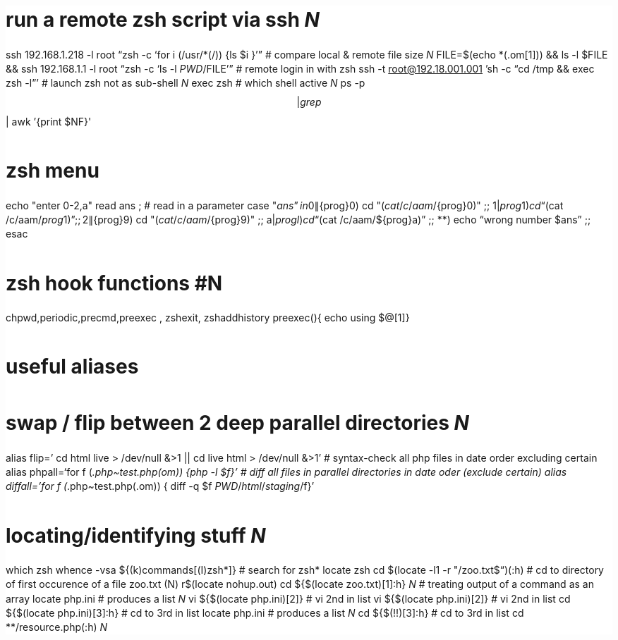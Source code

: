 # run a remote zsh script via ssh *N*

ssh 192.168.1.218 -l root “zsh -c ‘for i (/usr/*(/)) {ls \$i }’” \#
compare local & remote file size *N* FILE=\$(echo *(.om\[1\])) && ls -l
\$FILE && ssh 192.168.1.1 -l root “zsh -c ‘ls -l $PWD/$FILE’” \# remote
login in with zsh ssh -t root@192.18.001.001 ’sh -c “cd /tmp && exec zsh
-l”’ \# launch zsh not as sub-shell *N* exec zsh \# which shell active
*N* ps -p $$ | grep $$ \| awk ’{print $NF}'
# zsh menu
echo "enter 0-2,a"
read ans ; # read in a parameter
case "$ans” in 0\|${prog}0) cd "$(cat /c/aam/${prog}0)" ;;
 1|${prog}1) cd “$(cat /c/aam/${prog}1)” ;; 2\|${prog}9) cd "$(cat
/c/aam/${prog}9)" ;;
 a|${prog}l) cd “$(cat /c/aam/${prog}a)” ;; \*\*) echo “wrong number
\$ans” ;; esac

# zsh hook functions \#N

chpwd,periodic,precmd,preexec , zshexit, zshaddhistory preexec(){ echo
using \$@\[1\]}

# useful aliases

# swap / flip between 2 deep parallel directories *N*

alias flip=’ cd html live \> /dev/null &\>1 \|\| cd live html \>
/dev/null &\>1’ \# syntax-check all php files in date order excluding
certain alias phpall=‘for f (*.php~test.php(om)) {php -l \$f}’ \# diff
all files in parallel directories in date oder (exclude certain) alias
diffall=’for f (*.php~test.php(.om)) { diff -q \$f
${PWD/html/staging}/$f}’

# locating/identifying stuff *N*

which zsh whence -vsa \${(k)commands\[(I)zsh\*\]} \# search for zsh\*
locate zsh cd $(locate -l1 -r "/zoo.txt$“)(:h) \# cd to directory of
first occurence of a file zoo.txt (N) r\$(locate nohup.out) cd
${$(locate zoo.txt)\[1\]:h} *N* \# treating output of a command as an
array locate php.ini \# produces a list *N* vi ${$(locate php.ini)\[2\]}
\# vi 2nd in list vi ${$(locate php.ini)\[2\]} \# vi 2nd in list cd
${$(locate php.ini)\[3\]:h} \# cd to 3rd in list locate php.ini \#
produces a list *N* cd ${$(!!)\[3\]:h} \# cd to 3rd in list cd
\*\*/resource.php(:h) *N*


[^1]: ^
[^2]: A-Z
[^3]: :alnum: